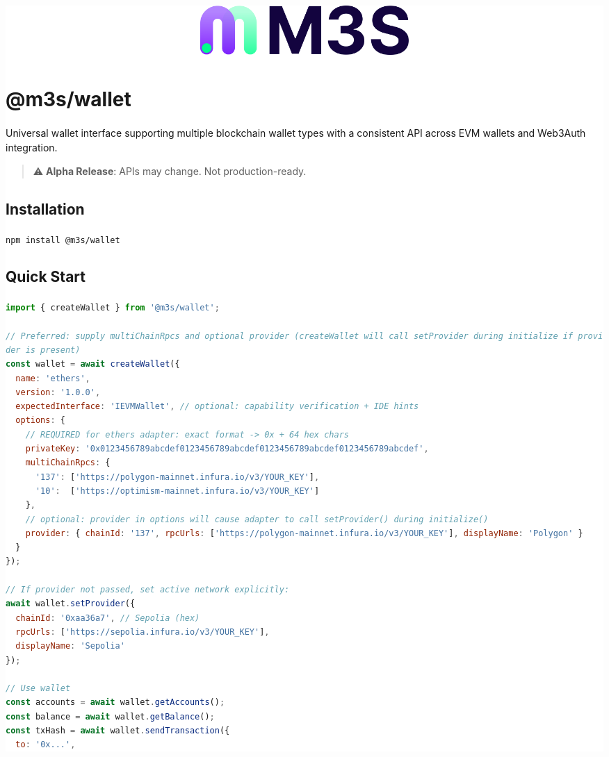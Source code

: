<div align="center">
  <img src="./logo.png" alt="MS3 Banner" width="300"/>
</div>

# @m3s/wallet

Universal wallet interface supporting multiple blockchain wallet types with a consistent API across EVM wallets and Web3Auth integration.

> ⚠️ **Alpha Release**: APIs may change. Not production-ready.

## Installation

```bash
npm install @m3s/wallet
```

## Quick Start

```javascript
import { createWallet } from '@m3s/wallet';

// Preferred: supply multiChainRpcs and optional provider (createWallet will call setProvider during initialize if provider is present)
const wallet = await createWallet({
  name: 'ethers',
  version: '1.0.0',
  expectedInterface: 'IEVMWallet', // optional: capability verification + IDE hints
  options: {
    // REQUIRED for ethers adapter: exact format -> 0x + 64 hex chars
    privateKey: '0x0123456789abcdef0123456789abcdef0123456789abcdef0123456789abcdef',
    multiChainRpcs: {
      '137': ['https://polygon-mainnet.infura.io/v3/YOUR_KEY'],
      '10':  ['https://optimism-mainnet.infura.io/v3/YOUR_KEY']
    },
    // optional: provider in options will cause adapter to call setProvider() during initialize()
    provider: { chainId: '137', rpcUrls: ['https://polygon-mainnet.infura.io/v3/YOUR_KEY'], displayName: 'Polygon' }
  }
});

// If provider not passed, set active network explicitly:
await wallet.setProvider({
  chainId: '0xaa36a7', // Sepolia (hex)
  rpcUrls: ['https://sepolia.infura.io/v3/YOUR_KEY'],
  displayName: 'Sepolia'
});

// Use wallet
const accounts = await wallet.getAccounts();
const balance = await wallet.getBalance();
const txHash = await wallet.sendTransaction({
  to: '0x...',
```